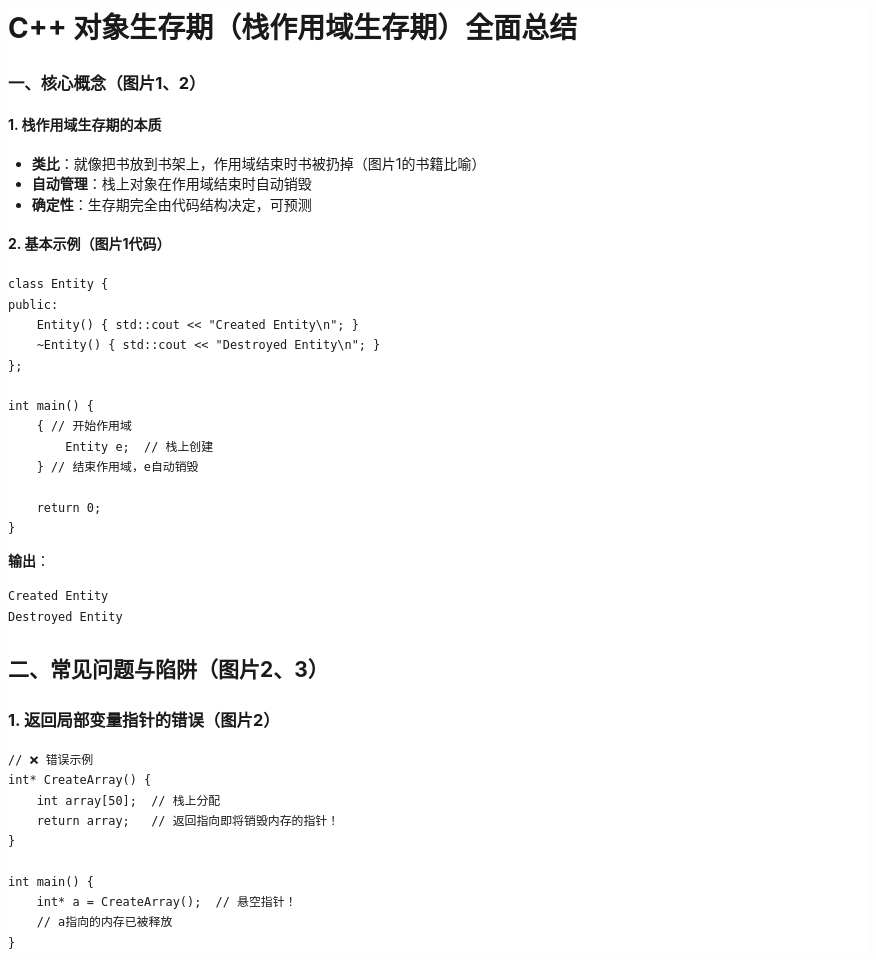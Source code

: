 # C++ 对象生存期（栈作用域生存期）全面总结

### 一、核心概念（图片1、2）

#### 1. **栈作用域生存期的本质**

* **类比**：就像把书放到书架上，作用域结束时书被扔掉（图片1的书籍比喻）
* **自动管理**：栈上对象在作用域结束时自动销毁
* **确定性**：生存期完全由代码结构决定，可预测

#### 2. **基本示例（图片1代码）**

<pre class="ybc-pre-component ybc-pre-component_not-math"><div class="hyc-common-markdown__code"><div class="hyc-common-markdown__code__hd"></div><pre class="hyc-common-markdown__code-lan"><div class="hyc-code-scrollbar"><div class="hyc-code-scrollbar__view"><code class="language-cpp">class Entity {
public:
    Entity() { std::cout << "Created Entity\n"; }
    ~Entity() { std::cout << "Destroyed Entity\n"; }
};

int main() {
    { // 开始作用域
        Entity e;  // 栈上创建
    } // 结束作用域，e自动销毁
  
    return 0;
}</code></div><div class="hyc-code-scrollbar__track"><div class="hyc-code-scrollbar__thumb"></div></div><div><div></div></div></div></pre></div></pre>

**输出**：

<pre class="ybc-pre-component ybc-pre-component_not-math"><div class="hyc-common-markdown__code"><div class="hyc-common-markdown__code__hd"></div><pre class="hyc-common-markdown__code-lan"><div class="hyc-code-scrollbar"><div class="hyc-code-scrollbar__view"><code class="language-markdown">Created Entity
Destroyed Entity</code></div></div></pre></div></pre>

## 二、常见问题与陷阱（图片2、3）

### 1. **返回局部变量指针的错误（图片2）**

<pre class="ybc-pre-component ybc-pre-component_not-math"><div class="hyc-common-markdown__code"><div class="hyc-common-markdown__code__hd"></div><pre class="hyc-common-markdown__code-lan"><div class="hyc-code-scrollbar"><div class="hyc-code-scrollbar__view"><code class="language-cpp">// ❌ 错误示例
int* CreateArray() {
    int array[50];  // 栈上分配
    return array;   // 返回指向即将销毁内存的指针！
}

int main() {
    int* a = CreateArray();  // 悬空指针！
    // a指向的内存已被释放
}</code></div><div class="hyc-code-scrollbar__track"><div class="hyc-code-scrollbar__thumb"></div></div><div><div></div></div></div></pre></div></pre>
